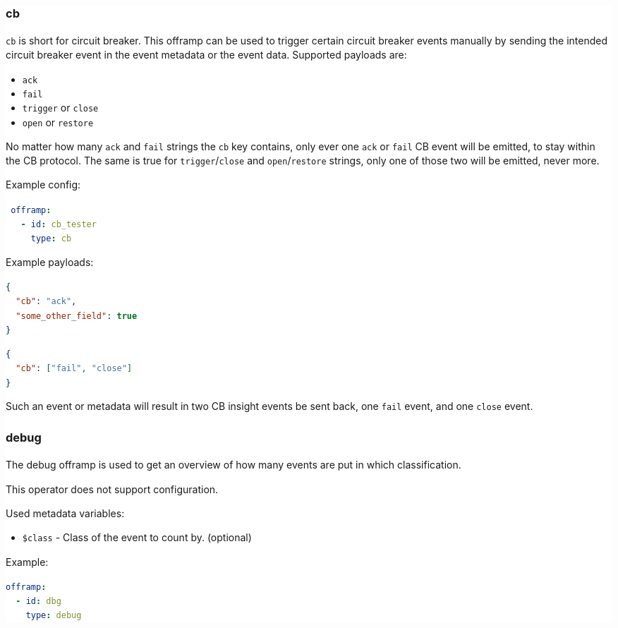 ### cb

`cb` is short for circuit breaker. This offramp can be used to trigger certain circuit breaker events manually by sending the intended circuit breaker event in the event metadata or the event data.
Supported payloads are:

 - `ack`
 - `fail`
 - `trigger` or `close`
 - `open` or `restore`

 No matter how many `ack` and `fail` strings the `cb` key contains, only ever one `ack` or `fail` CB event will be emitted, to stay within the CB protocol.
 The same is true for `trigger`/`close` and `open`/`restore` strings, only one of those two will be emitted, never more.

 Example config:

```yaml
 offramp:
   - id: cb_tester
     type: cb
```

Example payloads:

```json
{
  "cb": "ack",
  "some_other_field": true
}
```

```json
{
  "cb": ["fail", "close"]
}
```

Such an event or metadata will result in two CB insight events be sent back, one `fail` event, and one `close` event.

### debug

The debug offramp is used to get an overview of how many events are put in which classification.

This operator does not support configuration.

Used metadata variables:

- `$class` - Class of the event to count by. (optional)

Example:

```yaml
offramp:
  - id: dbg
    type: debug
```
